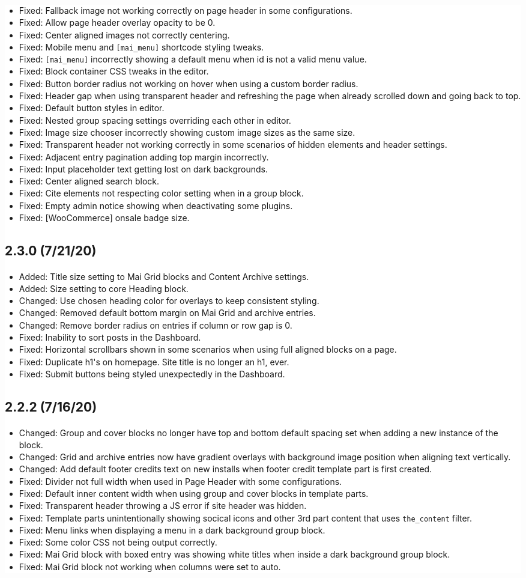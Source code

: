 * Fixed: Fallback image not working correctly on page header in some configurations.
* Fixed: Allow page header overlay opacity to be 0.
* Fixed: Center aligned images not correctly centering.
* Fixed: Mobile menu and `[mai_menu]` shortcode styling tweaks.
* Fixed: `[mai_menu]` incorrectly showing a default menu when id is not a valid menu value.
* Fixed: Block container CSS tweaks in the editor.
* Fixed: Button border radius not working on hover when using a custom border radius.
* Fixed: Header gap when using transparent header and refreshing the page when already scrolled down and going back to top.
* Fixed: Default button styles in editor.
* Fixed: Nested group spacing settings overriding each other in editor.
* Fixed: Image size chooser incorrectly showing custom image sizes as the same size.
* Fixed: Transparent header not working correctly in some scenarios of hidden elements and header settings.
* Fixed: Adjacent entry pagination adding top margin incorrectly.
* Fixed: Input placeholder text getting lost on dark backgrounds.
* Fixed: Center aligned search block.
* Fixed: Cite elements not respecting color setting when in a group block.
* Fixed: Empty admin notice showing when deactivating some plugins.
* Fixed: [WooCommerce] onsale badge size.

## 2.3.0 (7/21/20)
* Added: Title size setting to Mai Grid blocks and Content Archive settings.
* Added: Size setting to core Heading block.
* Changed: Use chosen heading color for overlays to keep consistent styling.
* Changed: Removed default bottom margin on Mai Grid and archive entries.
* Changed: Remove border radius on entries if column or row gap is 0.
* Fixed: Inability to sort posts in the Dashboard.
* Fixed: Horizontal scrollbars shown in some scenarios when using full aligned blocks on a page.
* Fixed: Duplicate h1's on homepage. Site title is no longer an h1, ever.
* Fixed: Submit buttons being styled unexpectedly in the Dashboard.

## 2.2.2 (7/16/20)
* Changed: Group and cover blocks no longer have top and bottom default spacing set when adding a new instance of the block.
* Changed: Grid and archive entries now have gradient overlays with background image position when aligning text vertically.
* Changed: Add default footer credits text on new installs when footer credit template part is first created.
* Fixed: Divider not full width when used in Page Header with some configurations.
* Fixed: Default inner content width when using group and cover blocks in template parts.
* Fixed: Transparent header throwing a JS error if site header was hidden.
* Fixed: Template parts unintentionally showing socical icons and other 3rd part content that uses `the_content` filter.
* Fixed: Menu links when displaying a menu in a dark background group block.
* Fixed: Some color CSS not being output correctly.
* Fixed: Mai Grid block with boxed entry was showing white titles when inside a dark background group block.
* Fixed: Mai Grid block not working when columns were set to auto.

